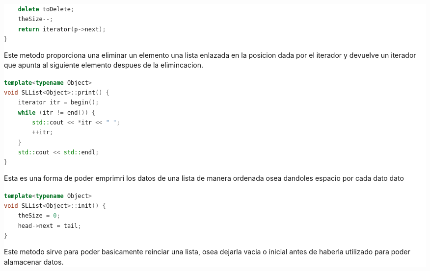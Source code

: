 ```c++
    delete toDelete;
    theSize--;
    return iterator(p->next);
}
```
Este metodo proporciona una eliminar un elemento una lista enlazada en la posicion dada por el iterador y devuelve un iterador que apunta al siguiente elemento
despues de la elimincacion.
```c++
template<typename Object>
void SLList<Object>::print() {
    iterator itr = begin();
    while (itr != end()) {
        std::cout << *itr << " ";
        ++itr;
    }
    std::cout << std::endl;
}
```
Esta es una forma de poder emprimri los datos de una lista de manera ordenada osea dandoles espacio por cada dato dato
```c++
template<typename Object>
void SLList<Object>::init() {
    theSize = 0;
    head->next = tail;
}
```
Este metodo sirve para poder basicamente reinciar una lista, osea dejarla vacia o inicial antes de haberla utilizado
para poder alamacenar datos.